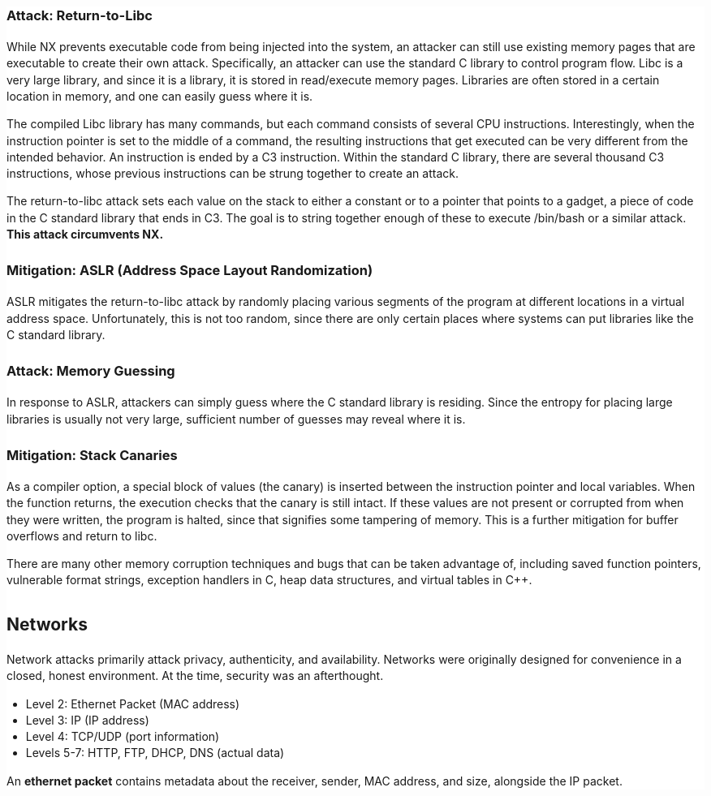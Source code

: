 ### Attack: Return-to-Libc

While NX prevents executable code from being injected into the system, an attacker can still use existing memory pages that are executable to create their own attack. Specifically, an attacker can use the standard C library to control program flow. Libc is a very large library, and since it is a library, it is stored in read/execute memory pages. Libraries are often stored in a certain location in memory, and one can easily guess where it is.

The compiled Libc library has many commands, but each command consists of several CPU instructions. Interestingly, when the instruction pointer is set to the middle of a command, the resulting instructions that get executed can be very different from the intended behavior. An instruction is ended by a C3 instruction. Within the standard C library, there are several thousand C3 instructions, whose previous instructions can be strung together to create an attack.

The return-to-libc attack sets each value on the stack to either a constant or to a pointer that points to a gadget, a piece of code in the C standard library that ends in C3. The goal is to string together enough of these to execute /bin/bash or a similar attack. **This attack circumvents NX.**

### Mitigation: ASLR (Address Space Layout Randomization)

ASLR mitigates the return-to-libc attack by randomly placing various segments of the program at different locations in a virtual address space. Unfortunately, this is not too random, since there are only certain places where systems can put libraries like the C standard library. 

### Attack: Memory Guessing

In response to ASLR, attackers can simply guess where the C standard library is residing. Since the entropy for placing large libraries is usually not very large, sufficient number of guesses may reveal where it is.

### Mitigation: Stack Canaries

As a compiler option, a special block of values (the canary) is inserted between the instruction pointer and local variables. When the function returns, the execution checks that the canary is still intact. If these values are not present or corrupted from when they were written, the program is halted, since that signifies some tampering of memory. This is a further mitigation for buffer overflows and return to libc.

There are many other memory corruption techniques and bugs that can be taken advantage of, including saved function pointers, vulnerable format strings, exception handlers in C, heap data structures, and virtual tables in C++. 

## Networks

Network attacks primarily attack privacy, authenticity, and availability. Networks were originally designed for convenience in a closed, honest environment. At the time, security was an afterthought. 

* Level 2: Ethernet Packet (MAC address)
* Level 3: IP (IP address)
* Level 4: TCP/UDP (port information)
* Levels 5-7: HTTP, FTP, DHCP, DNS (actual data)

An **ethernet packet** contains metadata about the receiver, sender, MAC address, and size, alongside the IP packet.
